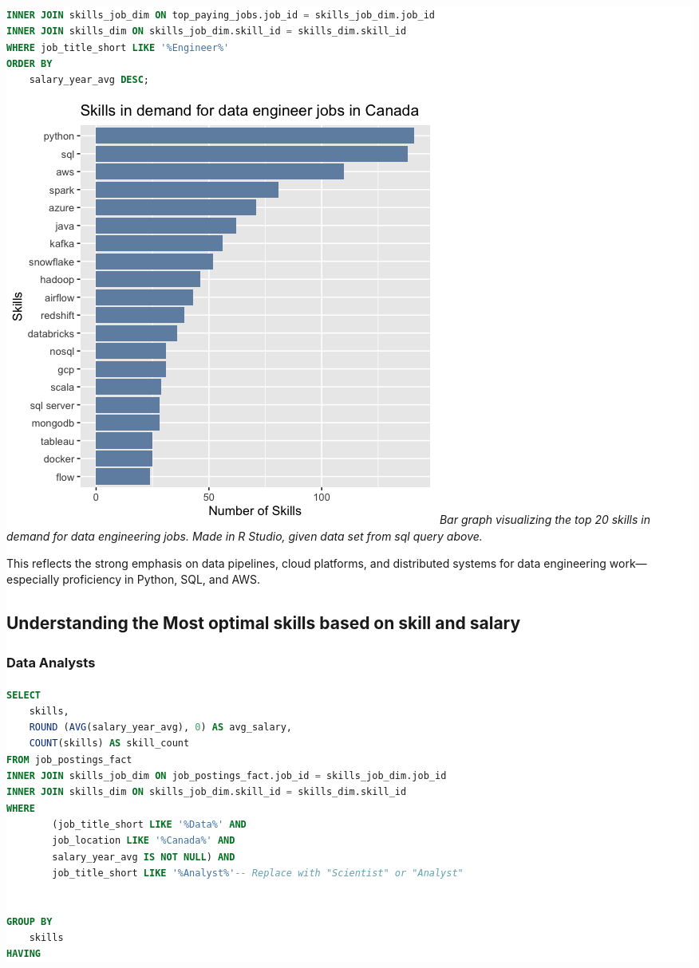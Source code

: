 ```sql
INNER JOIN skills_job_dim ON top_paying_jobs.job_id = skills_job_dim.job_id
INNER JOIN skills_dim ON skills_job_dim.skill_id = skills_dim.skill_id
WHERE job_title_short LIKE '%Engineer%'
ORDER BY
    salary_year_avg DESC;
```

![Top Paying Roles](images/image3.png)
*Bar graph visualizing the top 20 skills in demand for data engineering jobs. Made in R Studio, given data set from sql query above.*

This reflects the strong emphasis on data pipelines, cloud platforms, and distributed systems for data engineering work—especially proficiency in Python, SQL, and AWS.

## Understanding the Most optimal skills based on skill and salary

### Data Analysts
```sql
SELECT
    skills,
    ROUND (AVG(salary_year_avg), 0) AS avg_salary,
    COUNT(skills) AS skill_count
FROM job_postings_fact
INNER JOIN skills_job_dim ON job_postings_fact.job_id = skills_job_dim.job_id
INNER JOIN skills_dim ON skills_job_dim.skill_id = skills_dim.skill_id
WHERE
        (job_title_short LIKE '%Data%' AND
        job_location LIKE '%Canada%' AND
        salary_year_avg IS NOT NULL) AND
        job_title_short LIKE '%Analyst%'-- Replace with "Scientist" or "Analyst"

        
GROUP BY
    skills
HAVING 
```